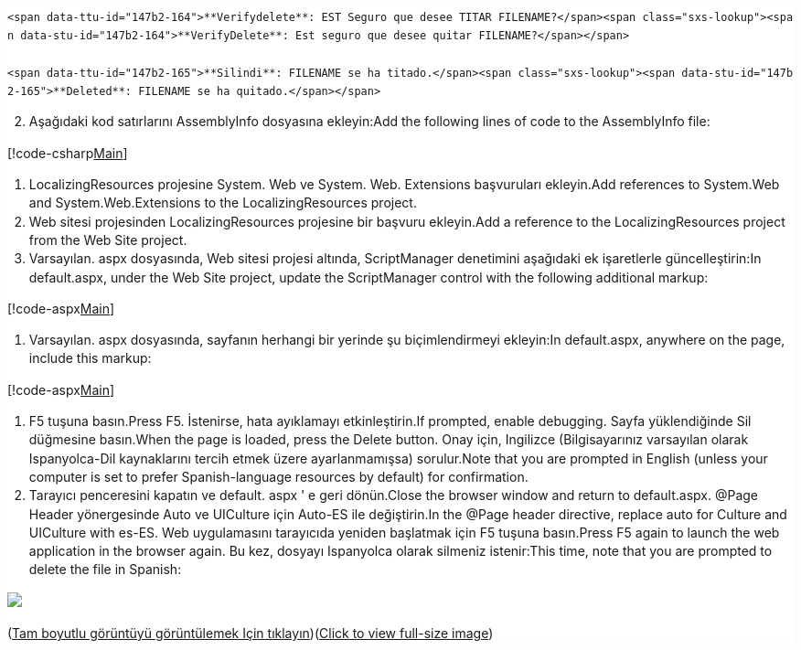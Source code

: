     <span data-ttu-id="147b2-164">**Verifydelete**: EST Seguro que desee TITAR FILENAME?</span><span class="sxs-lookup"><span data-stu-id="147b2-164">**VerifyDelete**: Est seguro que desee quitar FILENAME?</span></span>

    <span data-ttu-id="147b2-165">**Silindi**: FILENAME se ha titado.</span><span class="sxs-lookup"><span data-stu-id="147b2-165">**Deleted**: FILENAME se ha quitado.</span></span>
2. <span data-ttu-id="147b2-166">Aşağıdaki kod satırlarını AssemblyInfo dosyasına ekleyin:</span><span class="sxs-lookup"><span data-stu-id="147b2-166">Add the following lines of code to the AssemblyInfo file:</span></span>

[!code-csharp[Main](understanding-asp-net-ajax-localization/samples/sample2.cs)]

1. <span data-ttu-id="147b2-167">LocalizingResources projesine System. Web ve System. Web. Extensions başvuruları ekleyin.</span><span class="sxs-lookup"><span data-stu-id="147b2-167">Add references to System.Web and System.Web.Extensions to the LocalizingResources project.</span></span>
2. <span data-ttu-id="147b2-168">Web sitesi projesinden LocalizingResources projesine bir başvuru ekleyin.</span><span class="sxs-lookup"><span data-stu-id="147b2-168">Add a reference to the LocalizingResources project from the Web Site project.</span></span>
3. <span data-ttu-id="147b2-169">Varsayılan. aspx dosyasında, Web sitesi projesi altında, ScriptManager denetimini aşağıdaki ek işaretlerle güncelleştirin:</span><span class="sxs-lookup"><span data-stu-id="147b2-169">In default.aspx, under the Web Site project, update the ScriptManager control with the following additional markup:</span></span>

[!code-aspx[Main](understanding-asp-net-ajax-localization/samples/sample3.aspx)]

1. <span data-ttu-id="147b2-170">Varsayılan. aspx dosyasında, sayfanın herhangi bir yerinde şu biçimlendirmeyi ekleyin:</span><span class="sxs-lookup"><span data-stu-id="147b2-170">In default.aspx, anywhere on the page, include this markup:</span></span>

[!code-aspx[Main](understanding-asp-net-ajax-localization/samples/sample4.aspx)]

1. <span data-ttu-id="147b2-171">F5 tuşuna basın.</span><span class="sxs-lookup"><span data-stu-id="147b2-171">Press F5.</span></span> <span data-ttu-id="147b2-172">İstenirse, hata ayıklamayı etkinleştirin.</span><span class="sxs-lookup"><span data-stu-id="147b2-172">If prompted, enable debugging.</span></span> <span data-ttu-id="147b2-173">Sayfa yüklendiğinde Sil düğmesine basın.</span><span class="sxs-lookup"><span data-stu-id="147b2-173">When the page is loaded, press the Delete button.</span></span> <span data-ttu-id="147b2-174">Onay için, Ingilizce (Bilgisayarınız varsayılan olarak Ispanyolca-Dil kaynaklarını tercih etmek üzere ayarlanmamışsa) sorulur.</span><span class="sxs-lookup"><span data-stu-id="147b2-174">Note that you are prompted in English (unless your computer is set to prefer Spanish-language resources by default) for confirmation.</span></span>
2. <span data-ttu-id="147b2-175">Tarayıcı penceresini kapatın ve default. aspx ' e geri dönün.</span><span class="sxs-lookup"><span data-stu-id="147b2-175">Close the browser window and return to default.aspx.</span></span> <span data-ttu-id="147b2-176">@Page Header yönergesinde Auto ve UICulture için Auto-ES ile değiştirin.</span><span class="sxs-lookup"><span data-stu-id="147b2-176">In the @Page header directive, replace auto for Culture and UICulture with es-ES.</span></span> <span data-ttu-id="147b2-177">Web uygulamasını tarayıcıda yeniden başlatmak için F5 tuşuna basın.</span><span class="sxs-lookup"><span data-stu-id="147b2-177">Press F5 again to launch the web application in the browser again.</span></span> <span data-ttu-id="147b2-178">Bu kez, dosyayı Ispanyolca olarak silmeniz istenir:</span><span class="sxs-lookup"><span data-stu-id="147b2-178">This time, note that you are prompted to delete the file in Spanish:</span></span>

[![](understanding-asp-net-ajax-localization/_static/image2.png)](understanding-asp-net-ajax-localization/_static/image1.png)

<span data-ttu-id="147b2-179">([Tam boyutlu görüntüyü görüntülemek Için tıklayın](understanding-asp-net-ajax-localization/_static/image3.png))</span><span class="sxs-lookup"><span data-stu-id="147b2-179">([Click to view full-size image](understanding-asp-net-ajax-localization/_static/image3.png))</span></span>
